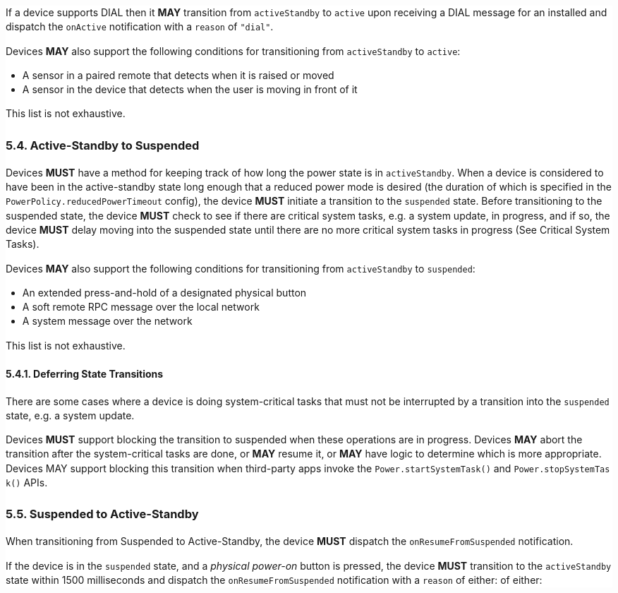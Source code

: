 If a device supports DIAL then it **MAY** transition from
`activeStandby` to `active` upon receiving a DIAL message for an
installed and dispatch the `onActive` notification with a `reason` of
`"dial"`.

Devices **MAY** also support the following conditions for transitioning
from `activeStandby` to `active`:

-   A sensor in a paired remote that detects when it is raised or moved
-   A sensor in the device that detects when the user is moving in front
    of it

This list is not exhaustive.

### 5.4. Active-Standby to Suspended

Devices **MUST** have a method for keeping track of how long the power
state is in `activeStandby`. When a device is considered to have been
in the active-standby state long enough that a reduced power mode is
desired (the duration of which is specified in the
`PowerPolicy.reducedPowerTimeout` config), the device **MUST**
initiate a transition to the `suspended` state. Before transitioning to
the suspended state, the device **MUST** check to see if there are
critical system tasks, e.g. a system update, in progress, and if so, the
device **MUST** delay moving into the suspended state until there are no
more critical system tasks in progress (See Critical System Tasks).

Devices **MAY** also support the following conditions for transitioning
from `activeStandby` to `suspended`:

-   An extended press-and-hold of a designated physical button
-   A soft remote RPC message over the local network
-   A system message over the network

This list is not exhaustive.

#### 5.4.1. Deferring State Transitions

There are some cases where a device is doing system-critical tasks that
must not be interrupted by a transition into the `suspended` state, e.g.
a system update.

Devices **MUST** support blocking the transition to suspended when these
operations are in progress. Devices **MAY** abort the transition after
the system-critical tasks are done, or **MAY** resume it, or **MAY**
have logic to determine which is more appropriate. Devices MAY support
blocking this transition when third-party apps invoke the
`Power.startSystemTask()` and `Power.stopSystemTask()` APIs.

### 5.5. Suspended to Active-Standby

When transitioning from Suspended to Active-Standby, the device **MUST**
dispatch the `onResumeFromSuspended` notification.

If the device is in the `suspended` state, and a *physical power-on*
button is pressed, the device **MUST** transition to the `activeStandby`
state within 1500 milliseconds and dispatch the `onResumeFromSuspended`
notification with a `reason` of either: of either:

